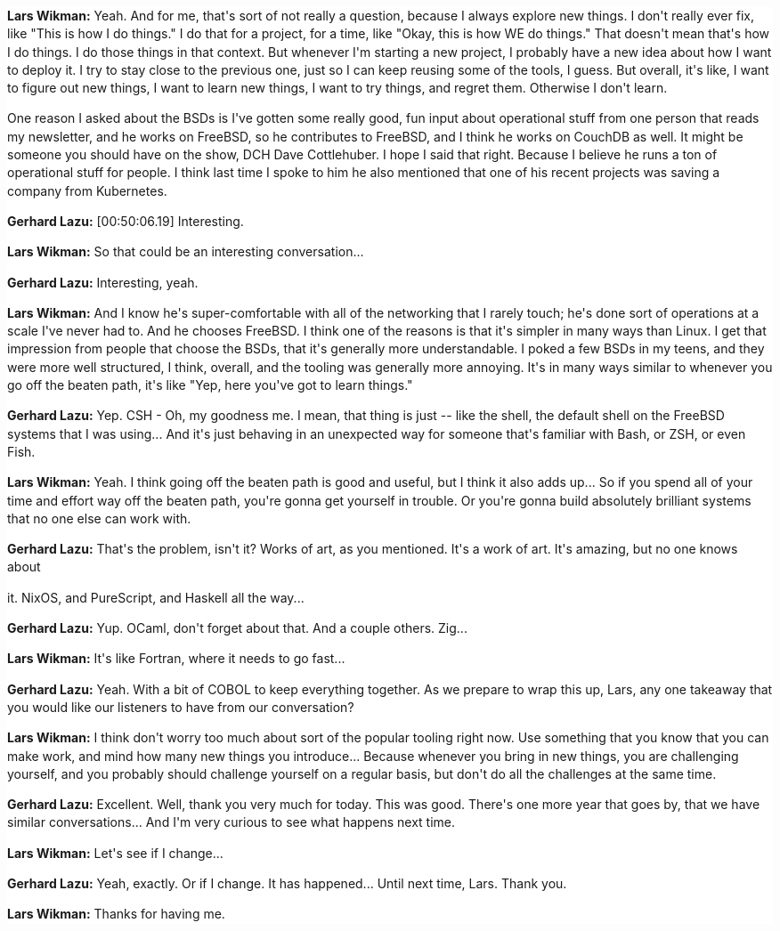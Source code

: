 **Lars Wikman:** Yeah. And for me, that's sort of not really a question, because I always explore new things. I don't really ever fix, like "This is how I do things." I do that for a project, for a time, like "Okay, this is how WE do things." That doesn't mean that's how I do things. I do those things in that context. But whenever I'm starting a new project, I probably have a new idea about how I want to deploy it. I try to stay close to the previous one, just so I can keep reusing some of the tools, I guess. But overall, it's like, I want to figure out new things, I want to learn new things, I want to try things, and regret them. Otherwise I don't learn.

One reason I asked about the BSDs is I've gotten some really good, fun input about operational stuff from one person that reads my newsletter, and he works on FreeBSD, so he contributes to FreeBSD, and I think he works on CouchDB as well. It might be someone you should have on the show, DCH Dave Cottlehuber. I hope I said that right. Because I believe he runs a ton of operational stuff for people. I think last time I spoke to him he also mentioned that one of his recent projects was saving a company from Kubernetes.

**Gerhard Lazu:** \[00:50:06.19\] Interesting.

**Lars Wikman:** So that could be an interesting conversation...

**Gerhard Lazu:** Interesting, yeah.

**Lars Wikman:** And I know he's super-comfortable with all of the networking that I rarely touch; he's done sort of operations at a scale I've never had to. And he chooses FreeBSD. I think one of the reasons is that it's simpler in many ways than Linux. I get that impression from people that choose the BSDs, that it's generally more understandable. I poked a few BSDs in my teens, and they were more well structured, I think, overall, and the tooling was generally more annoying. It's in many ways similar to whenever you go off the beaten path, it's like "Yep, here you've got to learn things."

**Gerhard Lazu:** Yep. CSH - Oh, my goodness me. I mean, that thing is just -- like the shell, the default shell on the FreeBSD systems that I was using... And it's just behaving in an unexpected way for someone that's familiar with Bash, or ZSH, or even Fish.

**Lars Wikman:** Yeah. I think going off the beaten path is good and useful, but I think it also adds up... So if you spend all of your time and effort way off the beaten path, you're gonna get yourself in trouble. Or you're gonna build absolutely brilliant systems that no one else can work with.

**Gerhard Lazu:** That's the problem, isn't it? Works of art, as you mentioned. It's a work of art. It's amazing, but no one knows about

it. NixOS, and PureScript, and Haskell all the way...

**Gerhard Lazu:** Yup. OCaml, don't forget about that. And a couple others. Zig...

**Lars Wikman:** It's like Fortran, where it needs to go fast...

**Gerhard Lazu:** Yeah. With a bit of COBOL to keep everything together. As we prepare to wrap this up, Lars, any one takeaway that you would like our listeners to have from our conversation?

**Lars Wikman:** I think don't worry too much about sort of the popular tooling right now. Use something that you know that you can make work, and mind how many new things you introduce... Because whenever you bring in new things, you are challenging yourself, and you probably should challenge yourself on a regular basis, but don't do all the challenges at the same time.

**Gerhard Lazu:** Excellent. Well, thank you very much for today. This was good. There's one more year that goes by, that we have similar conversations... And I'm very curious to see what happens next time.

**Lars Wikman:** Let's see if I change...

**Gerhard Lazu:** Yeah, exactly. Or if I change. It has happened... Until next time, Lars. Thank you.

**Lars Wikman:** Thanks for having me.
